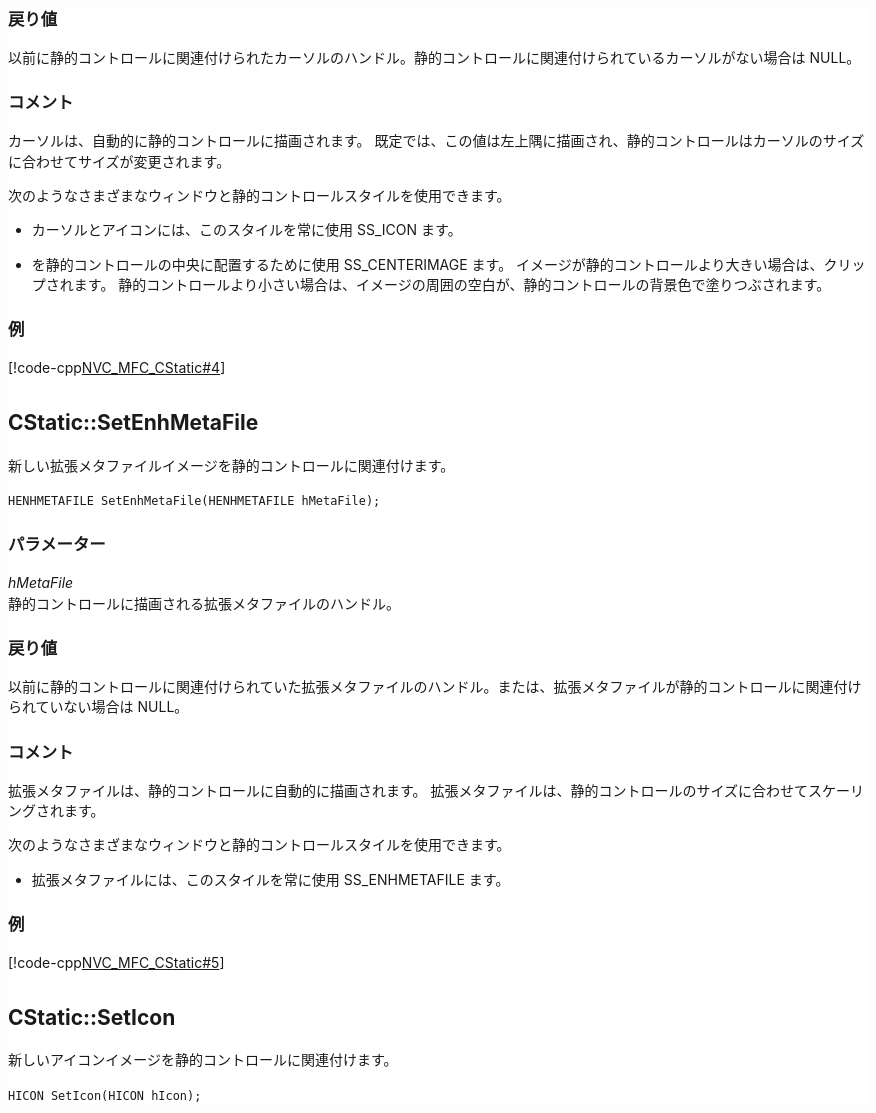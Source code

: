### <a name="return-value"></a>戻り値

以前に静的コントロールに関連付けられたカーソルのハンドル。静的コントロールに関連付けられているカーソルがない場合は NULL。

### <a name="remarks"></a>コメント

カーソルは、自動的に静的コントロールに描画されます。 既定では、この値は左上隅に描画され、静的コントロールはカーソルのサイズに合わせてサイズが変更されます。

次のようなさまざまなウィンドウと静的コントロールスタイルを使用できます。

- カーソルとアイコンには、このスタイルを常に使用 SS_ICON ます。

- を静的コントロールの中央に配置するために使用 SS_CENTERIMAGE ます。 イメージが静的コントロールより大きい場合は、クリップされます。 静的コントロールより小さい場合は、イメージの周囲の空白が、静的コントロールの背景色で塗りつぶされます。

### <a name="example"></a>例

[!code-cpp[NVC_MFC_CStatic#4](../../mfc/reference/codesnippet/cpp/cstatic-class_4.cpp)]

##  <a name="setenhmetafile"></a>CStatic::SetEnhMetaFile

新しい拡張メタファイルイメージを静的コントロールに関連付けます。

```
HENHMETAFILE SetEnhMetaFile(HENHMETAFILE hMetaFile);
```

### <a name="parameters"></a>パラメーター

*hMetaFile*<br/>
静的コントロールに描画される拡張メタファイルのハンドル。

### <a name="return-value"></a>戻り値

以前に静的コントロールに関連付けられていた拡張メタファイルのハンドル。または、拡張メタファイルが静的コントロールに関連付けられていない場合は NULL。

### <a name="remarks"></a>コメント

拡張メタファイルは、静的コントロールに自動的に描画されます。 拡張メタファイルは、静的コントロールのサイズに合わせてスケーリングされます。

次のようなさまざまなウィンドウと静的コントロールスタイルを使用できます。

- 拡張メタファイルには、このスタイルを常に使用 SS_ENHMETAFILE ます。

### <a name="example"></a>例

[!code-cpp[NVC_MFC_CStatic#5](../../mfc/reference/codesnippet/cpp/cstatic-class_5.cpp)]

##  <a name="seticon"></a>CStatic::SetIcon

新しいアイコンイメージを静的コントロールに関連付けます。

```
HICON SetIcon(HICON hIcon);
```
